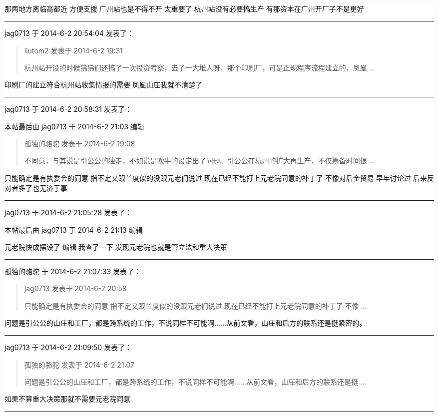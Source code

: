 

那两地方离临高都近 方便支援 广州站也是不得不开 太重要了 杭州站没有必要搞生产 有那资本在广州开厂子不是更好

---------

jag0713 于 2014-6-2 20:54:04 发表了：

> liutom2 发表于 2014-6-2 19:31
> 
> 杭州站开设的时候狒狒们还搞了一次投资考察，去了一大堆人呀，那个印刷厂，可是正规程序流程建立的，凤凰 ...



印刷厂的建立符合杭州站收集情报的需要 凤凰山庄我就不清楚了

---------

jag0713 于 2014-6-2 20:58:31 发表了：

本帖最后由 jag0713 于 2014-6-2 21:03 编辑 


> 
> 孤独的骆驼 发表于 2014-6-2 19:08
> 
> 不同意，与其说是引公公的独走，不如说是吹牛的设定出了问题。引公公在杭州的扩大再生产，不仅筹备时间很 ...



只能确定是有执委会的同意 指不定又跟兰度似的没跟元老们说过 现在已经不能打上元老院同意的补丁了 不像对后金贸易 早年讨论过 后来反对者多了也无济于事

---------

jag0713 于 2014-6-2 21:05:28 发表了：

本帖最后由 jag0713 于 2014-6-2 21:13 编辑 

元老院快成摆设了 编辑 我查了一下 发现元老院也就是管立法和重大决策

---------

孤独的骆驼 于 2014-6-2 21:07:33 发表了：

> jag0713 发表于 2014-6-2 20:58
> 
> 只能确定是有执委会的同意 指不定又跟兰度似的没跟元老们说过 现在已经不能打上元老院同意的补丁了 不像 ...



问题是引公公的山庄和工厂，都是跨系统的工作，不说同样不可能啊......从前文看，山庄和后方的联系还是挺紧密的。

---------

jag0713 于 2014-6-2 21:09:50 发表了：

> 孤独的骆驼 发表于 2014-6-2 21:07
> 
> 问题是引公公的山庄和工厂，都是跨系统的工作，不说同样不可能啊......从前文看，山庄和后方的联系还是挺 ...



如果不算重大决策那就不需要元老院同意

---------
